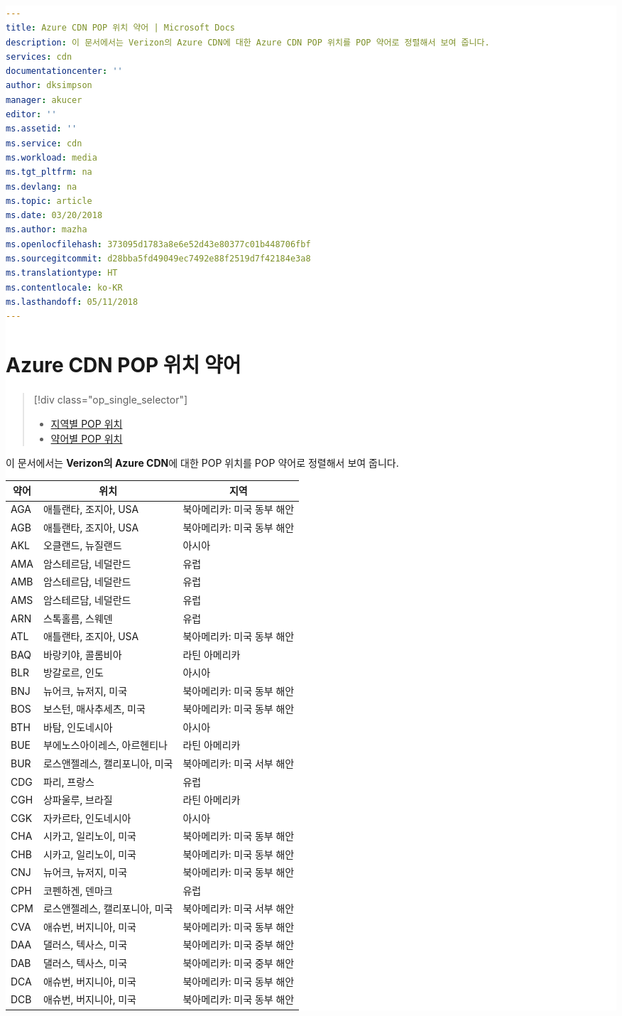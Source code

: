 ```yaml
---
title: Azure CDN POP 위치 약어 | Microsoft Docs
description: 이 문서에서는 Verizon의 Azure CDN에 대한 Azure CDN POP 위치를 POP 약어로 정렬해서 보여 줍니다.
services: cdn
documentationcenter: ''
author: dksimpson
manager: akucer
editor: ''
ms.assetid: ''
ms.service: cdn
ms.workload: media
ms.tgt_pltfrm: na
ms.devlang: na
ms.topic: article
ms.date: 03/20/2018
ms.author: mazha
ms.openlocfilehash: 373095d1783a8e6e52d43e80377c01b448706fbf
ms.sourcegitcommit: d28bba5fd49049ec7492e88f2519d7f42184e3a8
ms.translationtype: HT
ms.contentlocale: ko-KR
ms.lasthandoff: 05/11/2018
---
```

# <a name="azure-cdn-pop-locations-by-abbreviation"></a>Azure CDN POP 위치 약어
> [!div class="op_single_selector"]
> * [지역별 POP 위치](cdn-pop-locations.md)
> * [약어별 POP 위치](cdn-pop-abbreviations.md)
> 


이 문서에서는 **Verizon의 Azure CDN**에 대한 POP 위치를 POP 약어로 정렬해서 보여 줍니다.

약어 | 위치 | 지역
| --- | --- | --- |
AGA | 애틀랜타, 조지아, USA | 북아메리카: 미국 동부 해안
AGB | 애틀랜타, 조지아, USA | 북아메리카: 미국 동부 해안
AKL | 오클랜드, 뉴질랜드 | 아시아
AMA | 암스테르담, 네덜란드 | 유럽
AMB | 암스테르담, 네덜란드 | 유럽
AMS | 암스테르담, 네덜란드 | 유럽
ARN | 스톡홀름, 스웨덴 | 유럽
ATL | 애틀랜타, 조지아, USA | 북아메리카: 미국 동부 해안
BAQ | 바랑키야, 콜롬비아 | 라틴 아메리카
BLR | 방갈로르, 인도 | 아시아
BNJ | 뉴어크, 뉴저지, 미국 | 북아메리카: 미국 동부 해안
BOS | 보스턴, 매사추세츠, 미국 | 북아메리카: 미국 동부 해안
BTH | 바탐, 인도네시아 | 아시아
BUE | 부에노스아이레스, 아르헨티나 | 라틴 아메리카
BUR | 로스앤젤레스, 캘리포니아, 미국 | 북아메리카: 미국 서부 해안
CDG | 파리, 프랑스 | 유럽
CGH | 상파울루, 브라질 | 라틴 아메리카
CGK | 자카르타, 인도네시아 | 아시아
CHA | 시카고, 일리노이, 미국 | 북아메리카: 미국 동부 해안
CHB | 시카고, 일리노이, 미국 | 북아메리카: 미국 동부 해안
CNJ | 뉴어크, 뉴저지, 미국 | 북아메리카: 미국 동부 해안
CPH | 코펜하겐, 덴마크 | 유럽
CPM | 로스앤젤레스, 캘리포니아, 미국 | 북아메리카: 미국 서부 해안
CVA | 애슈번, 버지니아, 미국 | 북아메리카: 미국 동부 해안
DAA | 댈러스, 텍사스, 미국 | 북아메리카: 미국 중부 해안
DAB | 댈러스, 텍사스, 미국 | 북아메리카: 미국 중부 해안
DCA | 애슈번, 버지니아, 미국 | 북아메리카: 미국 동부 해안
DCB | 애슈번, 버지니아, 미국 | 북아메리카: 미국 동부 해안